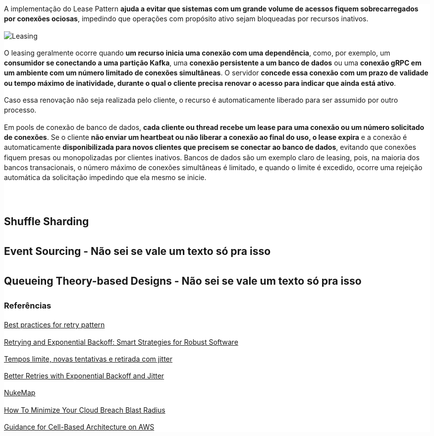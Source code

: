 A implementação do Lease Pattern **ajuda a evitar que sistemas com um grande volume de acessos fiquem sobrecarregados por conexões ociosas**, impedindo que operações com propósito ativo sejam bloqueadas por recursos inativos.

![Leasing](/assets/images/system-design/leasing.png)

O leasing geralmente ocorre quando **um recurso inicia uma conexão com uma dependência**, como, por exemplo, um **consumidor se conectando a uma partição Kafka**, uma **conexão persistente a um banco de dados** ou uma **conexão gRPC em um ambiente com um número limitado de conexões simultâneas**. O servidor **concede essa conexão com um prazo de validade ou tempo máximo de inatividade, durante o qual o cliente precisa renovar o acesso para indicar que ainda está ativo**.

Caso essa renovação não seja realizada pelo cliente, o recurso é automaticamente liberado para ser assumido por outro processo.

Em pools de conexão de banco de dados, **cada cliente ou thread recebe um lease para uma conexão ou um número solicitado de conexões**. Se o cliente **não enviar um heartbeat ou não liberar a conexão ao final do uso, o lease expira** e a conexão é automaticamente **disponibilizada para novos clientes que precisem se conectar ao banco de dados**, evitando que conexões fiquem presas ou monopolizadas por clientes inativos. Bancos de dados são um exemplo claro de leasing, pois, na maioria dos bancos transacionais, o número máximo de conexões simultâneas é limitado, e quando o limite é excedido, ocorre uma rejeição automática da solicitação impedindo que ela mesmo se inicie.

<br>

## Shuffle Sharding

## Event Sourcing - Não sei se vale um texto só pra isso 

## Queueing Theory-based Designs - Não sei se vale um texto só pra isso 



### Referências 

[Best practices for retry pattern](https://harish-bhattbhatt.medium.com/best-practices-for-retry-pattern-f29d47cd5117)

[Retrying and Exponential Backoff: Smart Strategies for Robust Software](https://www.pullrequest.com/blog/retrying-and-exponential-backoff-smart-strategies-for-robust-software/)

[Tempos limite, novas tentativas e retirada com jitter](https://aws.amazon.com/pt/builders-library/timeouts-retries-and-backoff-with-jitter/)

[Better Retries with Exponential Backoff and Jitter](https://www.baeldung.com/resilience4j-backoff-jitter)

[NukeMap](https://nuclearsecrecy.com/nukemap/)

[How To Minimize Your Cloud Breach Blast Radius](https://sonraisecurity.com/blog/how-to-determine-blast-radius/)

[Guidance for Cell-Based Architecture on AWS](https://aws.amazon.com/pt/solutions/guidance/cell-based-architecture-on-aws/?did=sl_card&trk=sl_card)
